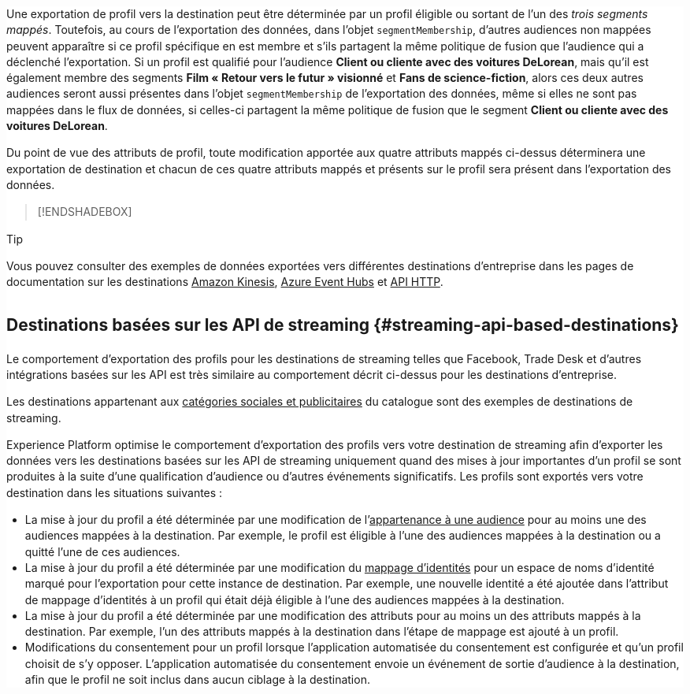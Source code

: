 Une exportation de profil vers la destination peut être déterminée par un profil éligible ou sortant de l’un des *trois segments mappés*. Toutefois, au cours de l’exportation des données, dans l’objet `segmentMembership`, d’autres audiences non mappées peuvent apparaître si ce profil spécifique en est membre et s’ils partagent la même politique de fusion que l’audience qui a déclenché l’exportation. Si un profil est qualifié pour l’audience **Client ou cliente avec des voitures DeLorean**, mais qu’il est également membre des segments **Film « Retour vers le futur » visionné** et **Fans de science-fiction**, alors ces deux autres audiences seront aussi présentes dans l’objet `segmentMembership` de l’exportation des données, même si elles ne sont pas mappées dans le flux de données, si celles-ci partagent la même politique de fusion que le segment **Client ou cliente avec des voitures DeLorean**.

Du point de vue des attributs de profil, toute modification apportée aux quatre attributs mappés ci-dessus déterminera une exportation de destination et chacun de ces quatre attributs mappés et présents sur le profil sera présent dans l’exportation des données.

>[!ENDSHADEBOX]

>[!TIP]
>
> Vous pouvez consulter des exemples de données exportées vers différentes destinations d’entreprise dans les pages de documentation sur les destinations [Amazon Kinesis](/help/destinations/catalog/cloud-storage/amazon-kinesis.md#exported-data), [Azure Event Hubs](/help/destinations/catalog/cloud-storage/azure-event-hubs.md#exported-data) et [API HTTP](/help/destinations/catalog/streaming/http-destination.md#exported-data).

## Destinations basées sur les API de streaming {#streaming-api-based-destinations}

Le comportement d’exportation des profils pour les destinations de streaming telles que Facebook, Trade Desk et d’autres intégrations basées sur les API est très similaire au comportement décrit ci-dessus pour les destinations d’entreprise.

Les destinations appartenant aux [catégories sociales et publicitaires](/help/destinations/destination-types.md#categories) du catalogue sont des exemples de destinations de streaming.

Experience Platform optimise le comportement d’exportation des profils vers votre destination de streaming afin d’exporter les données vers les destinations basées sur les API de streaming uniquement quand des mises à jour importantes d’un profil se sont produites à la suite d’une qualification d’audience ou d’autres événements significatifs. Les profils sont exportés vers votre destination dans les situations suivantes :

* La mise à jour du profil a été déterminée par une modification de l’[appartenance à une audience](/help/xdm/field-groups/profile/segmentation.md) pour au moins une des audiences mappées à la destination. Par exemple, le profil est éligible à l’une des audiences mappées à la destination ou a quitté l’une de ces audiences.
* La mise à jour du profil a été déterminée par une modification du [mappage d’identités](/help/xdm/field-groups/profile/identitymap.md) pour un espace de noms d’identité marqué pour l’exportation pour cette instance de destination. Par exemple, une nouvelle identité a été ajoutée dans l’attribut de mappage d’identités à un profil qui était déjà éligible à l’une des audiences mappées à la destination.
* La mise à jour du profil a été déterminée par une modification des attributs pour au moins un des attributs mappés à la destination. Par exemple, l’un des attributs mappés à la destination dans l’étape de mappage est ajouté à un profil.
* Modifications du consentement pour un profil lorsque l’application automatisée du consentement est configurée et qu’un profil choisit de s’y opposer. L’application automatisée du consentement envoie un événement de sortie d’audience à la destination, afin que le profil ne soit inclus dans aucun ciblage à la destination.
